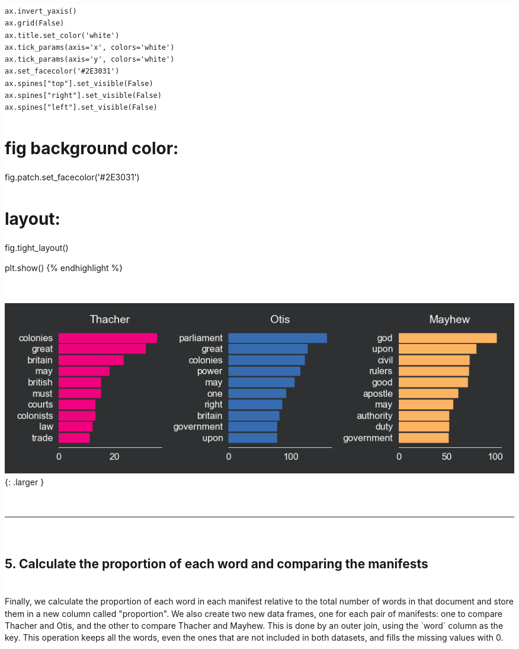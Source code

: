     ax.invert_yaxis()                           
    ax.grid(False)                              
    ax.title.set_color('white')                 
    ax.tick_params(axis='x', colors='white')    
    ax.tick_params(axis='y', colors='white')    
    ax.set_facecolor('#2E3031')                 
    ax.spines["top"].set_visible(False)         
    ax.spines["right"].set_visible(False)
    ax.spines["left"].set_visible(False)

# fig background color:
fig.patch.set_facecolor('#2E3031')
# layout:
fig.tight_layout()

plt.show()
{% endhighlight %}

</div>

<br>

![plot of the most frequent words in each manifest](/assets/images/lesson_07_01.png)
{: .larger } 


<br>

***
 
<br>

## 5. Calculate the proportion of each word and comparing the manifests

<br>
Finally, we calculate the proportion of each word in each manifest relative to the total number of words in that document and store them in a new column called "proportion". We also create two new data frames, one for each pair of manifests: one to compare Thacher and Otis, and the other to compare Thacher and Mayhew. This is done by an outer join, using the `word` column as the key. This operation keeps all the words, even the ones that are not included in both datasets, and fills the missing values with 0.
